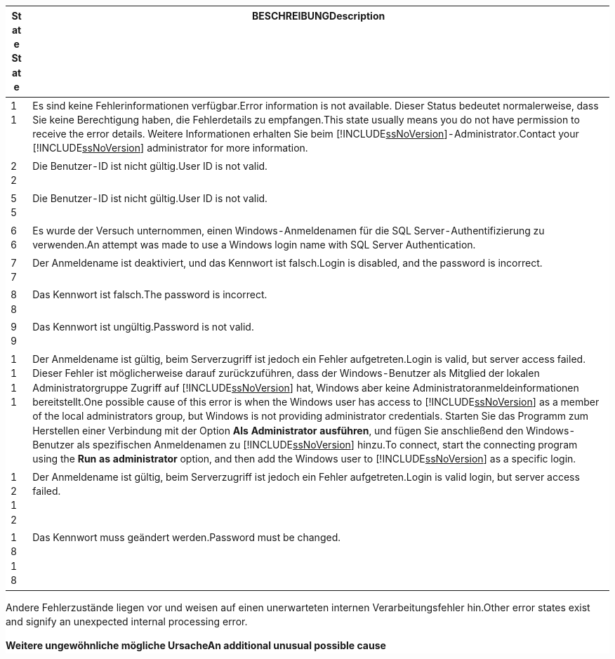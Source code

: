 |<span data-ttu-id="eb0db-134">State</span><span class="sxs-lookup"><span data-stu-id="eb0db-134">State</span></span>|<span data-ttu-id="eb0db-135">BESCHREIBUNG</span><span class="sxs-lookup"><span data-stu-id="eb0db-135">Description</span></span>|  
|-----------|-----------------|  
|<span data-ttu-id="eb0db-136">1</span><span class="sxs-lookup"><span data-stu-id="eb0db-136">1</span></span>|<span data-ttu-id="eb0db-137">Es sind keine Fehlerinformationen verfügbar.</span><span class="sxs-lookup"><span data-stu-id="eb0db-137">Error information is not available.</span></span> <span data-ttu-id="eb0db-138">Dieser Status bedeutet normalerweise, dass Sie keine Berechtigung haben, die Fehlerdetails zu empfangen.</span><span class="sxs-lookup"><span data-stu-id="eb0db-138">This state usually means you do not have permission to receive the error details.</span></span> <span data-ttu-id="eb0db-139">Weitere Informationen erhalten Sie beim [!INCLUDE[ssNoVersion](../../includes/ssnoversion-md.md)]-Administrator.</span><span class="sxs-lookup"><span data-stu-id="eb0db-139">Contact your [!INCLUDE[ssNoVersion](../../includes/ssnoversion-md.md)] administrator for more information.</span></span>|  
|<span data-ttu-id="eb0db-140">2</span><span class="sxs-lookup"><span data-stu-id="eb0db-140">2</span></span>|<span data-ttu-id="eb0db-141">Die Benutzer-ID ist nicht gültig.</span><span class="sxs-lookup"><span data-stu-id="eb0db-141">User ID is not valid.</span></span>|  
|<span data-ttu-id="eb0db-142">5</span><span class="sxs-lookup"><span data-stu-id="eb0db-142">5</span></span>|<span data-ttu-id="eb0db-143">Die Benutzer-ID ist nicht gültig.</span><span class="sxs-lookup"><span data-stu-id="eb0db-143">User ID is not valid.</span></span>|  
|<span data-ttu-id="eb0db-144">6</span><span class="sxs-lookup"><span data-stu-id="eb0db-144">6</span></span>|<span data-ttu-id="eb0db-145">Es wurde der Versuch unternommen, einen Windows-Anmeldenamen für die SQL Server-Authentifizierung zu verwenden.</span><span class="sxs-lookup"><span data-stu-id="eb0db-145">An attempt was made to use a Windows login name with SQL Server Authentication.</span></span>|  
|<span data-ttu-id="eb0db-146">7</span><span class="sxs-lookup"><span data-stu-id="eb0db-146">7</span></span>|<span data-ttu-id="eb0db-147">Der Anmeldename ist deaktiviert, und das Kennwort ist falsch.</span><span class="sxs-lookup"><span data-stu-id="eb0db-147">Login is disabled, and the password is incorrect.</span></span>|  
|<span data-ttu-id="eb0db-148">8</span><span class="sxs-lookup"><span data-stu-id="eb0db-148">8</span></span>|<span data-ttu-id="eb0db-149">Das Kennwort ist falsch.</span><span class="sxs-lookup"><span data-stu-id="eb0db-149">The password is incorrect.</span></span>|  
|<span data-ttu-id="eb0db-150">9</span><span class="sxs-lookup"><span data-stu-id="eb0db-150">9</span></span>|<span data-ttu-id="eb0db-151">Das Kennwort ist ungültig.</span><span class="sxs-lookup"><span data-stu-id="eb0db-151">Password is not valid.</span></span>|  
|<span data-ttu-id="eb0db-152">11</span><span class="sxs-lookup"><span data-stu-id="eb0db-152">11</span></span>|<span data-ttu-id="eb0db-153">Der Anmeldename ist gültig, beim Serverzugriff ist jedoch ein Fehler aufgetreten.</span><span class="sxs-lookup"><span data-stu-id="eb0db-153">Login is valid, but server access failed.</span></span> <span data-ttu-id="eb0db-154">Dieser Fehler ist möglicherweise darauf zurückzuführen, dass der Windows-Benutzer als Mitglied der lokalen Administratorgruppe Zugriff auf [!INCLUDE[ssNoVersion](../../includes/ssnoversion-md.md)] hat, Windows aber keine Administratoranmeldeinformationen bereitstellt.</span><span class="sxs-lookup"><span data-stu-id="eb0db-154">One possible cause of this error is when the Windows user has access to [!INCLUDE[ssNoVersion](../../includes/ssnoversion-md.md)] as a member of the local administrators group, but Windows is not providing administrator credentials.</span></span> <span data-ttu-id="eb0db-155">Starten Sie das Programm zum Herstellen einer Verbindung mit der Option **Als Administrator ausführen**, und fügen Sie anschließend den Windows-Benutzer als spezifischen Anmeldenamen zu [!INCLUDE[ssNoVersion](../../includes/ssnoversion-md.md)] hinzu.</span><span class="sxs-lookup"><span data-stu-id="eb0db-155">To connect, start the connecting program using the **Run as administrator** option, and then add the Windows user to [!INCLUDE[ssNoVersion](../../includes/ssnoversion-md.md)] as a specific login.</span></span>|  
|<span data-ttu-id="eb0db-156">12</span><span class="sxs-lookup"><span data-stu-id="eb0db-156">12</span></span>|<span data-ttu-id="eb0db-157">Der Anmeldename ist gültig, beim Serverzugriff ist jedoch ein Fehler aufgetreten.</span><span class="sxs-lookup"><span data-stu-id="eb0db-157">Login is valid login, but server access failed.</span></span>|  
|<span data-ttu-id="eb0db-158">18</span><span class="sxs-lookup"><span data-stu-id="eb0db-158">18</span></span>|<span data-ttu-id="eb0db-159">Das Kennwort muss geändert werden.</span><span class="sxs-lookup"><span data-stu-id="eb0db-159">Password must be changed.</span></span>|  
  
 <span data-ttu-id="eb0db-160">Andere Fehlerzustände liegen vor und weisen auf einen unerwarteten internen Verarbeitungsfehler hin.</span><span class="sxs-lookup"><span data-stu-id="eb0db-160">Other error states exist and signify an unexpected internal processing error.</span></span>  
  
 <span data-ttu-id="eb0db-161">**Weitere ungewöhnliche mögliche Ursache**</span><span class="sxs-lookup"><span data-stu-id="eb0db-161">**An additional unusual possible cause**</span></span>  
  